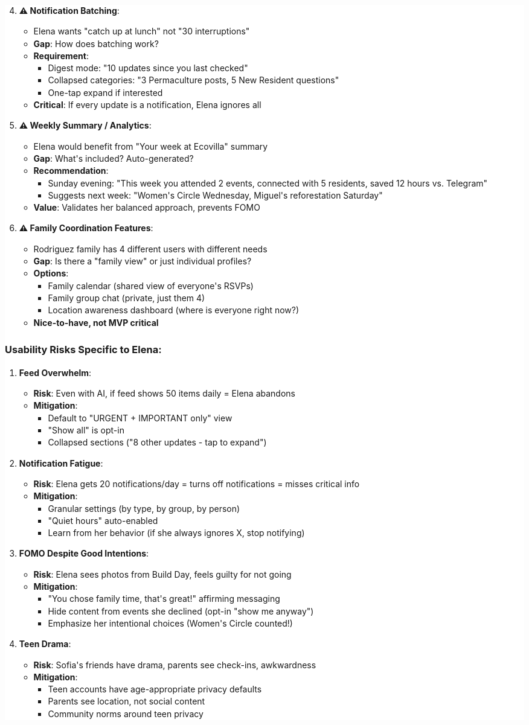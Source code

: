 4. **⚠️ Notification Batching**:
   - Elena wants "catch up at lunch" not "30 interruptions"
   - **Gap**: How does batching work?
   - **Requirement**:
     - Digest mode: "10 updates since you last checked"
     - Collapsed categories: "3 Permaculture posts, 5 New Resident questions"
     - One-tap expand if interested
   - **Critical**: If every update is a notification, Elena ignores all

5. **⚠️ Weekly Summary / Analytics**:
   - Elena would benefit from "Your week at Ecovilla" summary
   - **Gap**: What's included? Auto-generated?
   - **Recommendation**:
     - Sunday evening: "This week you attended 2 events, connected with 5 residents, saved 12 hours vs. Telegram"
     - Suggests next week: "Women's Circle Wednesday, Miguel's reforestation Saturday"
   - **Value**: Validates her balanced approach, prevents FOMO

6. **⚠️ Family Coordination Features**:
   - Rodriguez family has 4 different users with different needs
   - **Gap**: Is there a "family view" or just individual profiles?
   - **Options**:
     - Family calendar (shared view of everyone's RSVPs)
     - Family group chat (private, just them 4)
     - Location awareness dashboard (where is everyone right now?)
   - **Nice-to-have, not MVP critical**

### Usability Risks Specific to Elena:

1. **Feed Overwhelm**:
   - **Risk**: Even with AI, if feed shows 50 items daily = Elena abandons
   - **Mitigation**: 
     - Default to "URGENT + IMPORTANT only" view
     - "Show all" is opt-in
     - Collapsed sections ("8 other updates - tap to expand")

2. **Notification Fatigue**:
   - **Risk**: Elena gets 20 notifications/day = turns off notifications = misses critical info
   - **Mitigation**:
     - Granular settings (by type, by group, by person)
     - "Quiet hours" auto-enabled
     - Learn from her behavior (if she always ignores X, stop notifying)

3. **FOMO Despite Good Intentions**:
   - **Risk**: Elena sees photos from Build Day, feels guilty for not going
   - **Mitigation**:
     - "You chose family time, that's great!" affirming messaging
     - Hide content from events she declined (opt-in "show me anyway")
     - Emphasize her intentional choices (Women's Circle counted!)

4. **Teen Drama**:
   - **Risk**: Sofia's friends have drama, parents see check-ins, awkwardness
   - **Mitigation**:
     - Teen accounts have age-appropriate privacy defaults
     - Parents see location, not social content
     - Community norms around teen privacy
